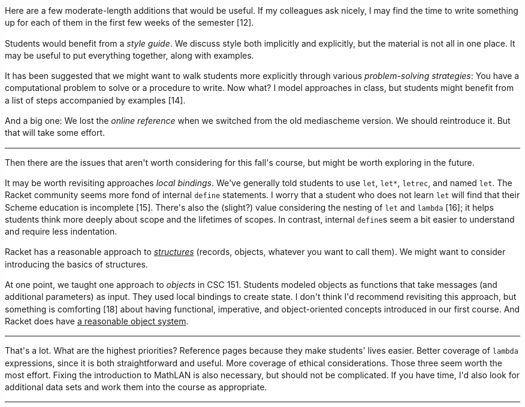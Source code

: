 
Here are a few moderate-length additions that would be useful.  If my
colleagues ask nicely, I may find the time to write something up for
each of them in the first few weeks of the semester [12].

Students would benefit from a *style guide*.  We discuss style both implicitly
and explicitly, but the material is not all in one place.  It may be useful
to put everything together, along with examples.

It has been suggested that we might want to walk students more
explicitly through various *problem-solving strategies*: You have
a computational problem to solve or a procedure to write.  Now what?
I model approaches in class, but students might benefit from a list 
of steps accompanied by examples [14].

And a big one: We lost the *online reference* when we switched from the
old mediascheme version.  We should reintroduce it.  But that will take
some effort.

---

Then there are the issues that aren't worth considering for this fall's
course, but might be worth exploring in the future.

It may be worth revisiting approaches *local bindings*.  We've generally
told students to use `let`, `let*`, `letrec`, and named `let`.  The Racket
community seems more fond of internal `define` statements.  I worry that
a student who does not learn `let` will find that their Scheme education
is incomplete [15].  There's also the (slight?) value considering the
nesting of `let` and `lambda` [16]; it helps students think more deeply
about scope and the lifetimes of scopes.  In contrast, internal `define`s
seem a bit easier to understand and require less indentation.

Racket has a reasonable approach to
[*structures*](https://docs.racket-lang.org/reference/structures.html)
(records, objects, whatever you want to call them).  We might want to
consider introducing the basics of structures.

At one point, we taught one approach to *objects* in CSC 151.
Students modeled objects as functions that take messages (and
additional parameters) as input.  They used local bindings
to create state.  I don't think I'd recommend revisiting
this approach, but something is comforting [18] about having
functional, imperative, and object-oriented concepts introduced
in our first course.  And Racket does have [a reasonable object
system](https://docs.racket-lang.org/reference/mzlib_class.html).

---

That's a lot.  What are the highest priorities?  Reference pages
because they make students' lives easier.  Better coverage of `lambda`
expressions, since it is both straightforward and useful.  More coverage
of ethical considerations.   Those three seem worth the most effort.
Fixing the introduction to MathLAN is also necessary, but should not
be complicated.  If you have time, I'd also look for additional data
sets and work them into the course as appropriate.

---